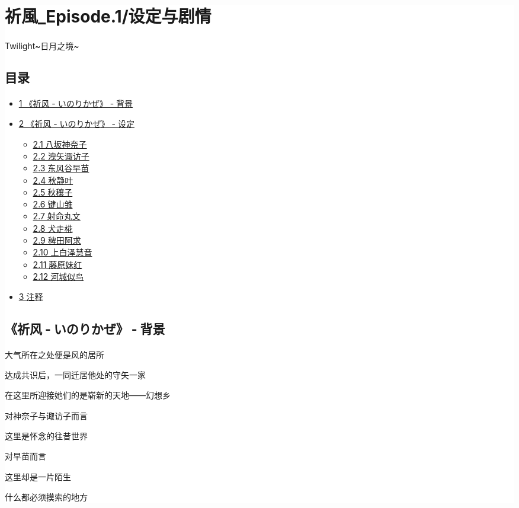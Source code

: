 # 祈風_Episode.1/设定与剧情



Twilight~日月之境~


## 目录

- [1 《祈风 - いのりかぜ》 - 背景](#《祈风_-_いのりかぜ》_-_背景)
- [2 《祈风 - いのりかぜ》 - 设定](#《祈风_-_いのりかぜ》_-_设定)

  - [2.1 八坂神奈子](#八坂神奈子)
  - [2.2 洩矢诹访子](#洩矢诹访子)
  - [2.3 东风谷早苗](#东风谷早苗)
  - [2.4 秋静叶](#秋静叶)
  - [2.5 秋穰子](#秋穰子)
  - [2.6 键山雏](#键山雏)
  - [2.7 射命丸文](#射命丸文)
  - [2.8 犬走椛](#犬走椛)
  - [2.9 稗田阿求](#稗田阿求)
  - [2.10 上白泽慧音](#上白泽慧音)
  - [2.11 藤原妹红](#藤原妹红)
  - [2.12 河城似鸟](#河城似鸟)



- [3 注释](#注释)





## 《祈风 - いのりかぜ》 - 背景
  
大气所在之处便是风的居所
  
  
达成共识后，一同迁居他处的守矢一家
  
  
在这里所迎接她们的是崭新的天地——幻想乡
  
  
  

对神奈子与诹访子而言
  
  
这里是怀念的往昔世界
  
  
  

对早苗而言
  
  
这里却是一片陌生
  
  
什么都必须摸索的地方
  
  